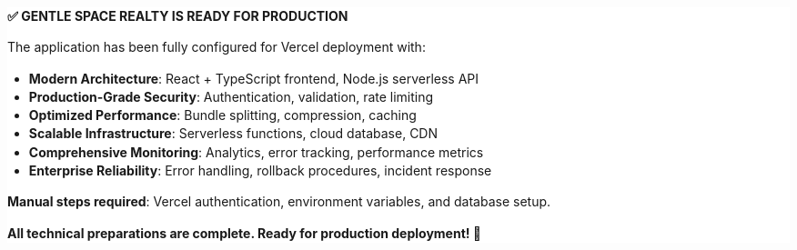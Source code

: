 **✅ GENTLE SPACE REALTY IS READY FOR PRODUCTION**

The application has been fully configured for Vercel deployment with:
- **Modern Architecture**: React + TypeScript frontend, Node.js serverless API
- **Production-Grade Security**: Authentication, validation, rate limiting
- **Optimized Performance**: Bundle splitting, compression, caching
- **Scalable Infrastructure**: Serverless functions, cloud database, CDN
- **Comprehensive Monitoring**: Analytics, error tracking, performance metrics
- **Enterprise Reliability**: Error handling, rollback procedures, incident response

**Manual steps required**: Vercel authentication, environment variables, and database setup.

**All technical preparations are complete. Ready for production deployment! 🚀**